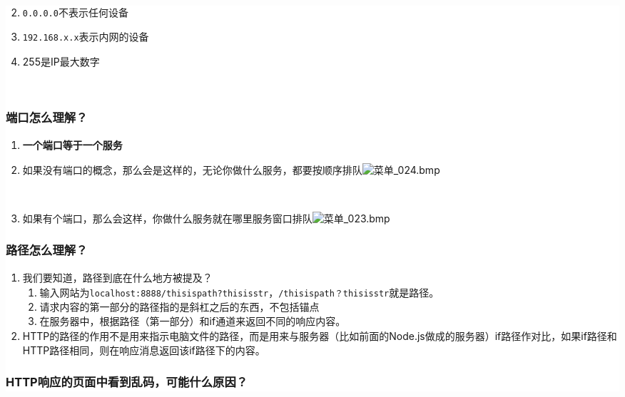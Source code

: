 2. `0.0.0.0`不表示任何设备

3. `192.168.x.x`表示内网的设备

4. 255是IP最大数字

   ​

### 端口怎么理解？

1. **一个端口等于一个服务**

2. 如果没有端口的概念，那么会是这样的，无论你做什么服务，都要按顺序排队![菜单_024.bmp](https://i.loli.net/2017/10/14/59e1cb1fc7998.bmp)

   ​

3. 如果有个端口，那么会这样，你做什么服务就在哪里服务窗口排队![菜单_023.bmp](https://i.loli.net/2017/10/14/59e1cac883b03.bmp)





### 路径怎么理解？

1. 我们要知道，路径到底在什么地方被提及？
   1. 输入网站为`localhost:8888/thisispath?thisisstr`，`/thisispath？thisisstr`就是路径。
   2. 请求内容的第一部分的路径指的是斜杠之后的东西，不包括锚点
   3. 在服务器中，根据路径（第一部分）和if通道来返回不同的响应内容。
2. HTTP的路径的作用不是用来指示电脑文件的路径，而是用来与服务器（比如前面的Node.js做成的服务器）if路径作对比，如果if路径和HTTP路径相同，则在响应消息返回该if路径下的内容。





### HTTP响应的页面中看到乱码，可能什么原因？